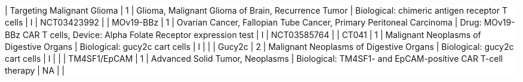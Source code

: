 | Targeting Malignant Glioma                 | 1     | Glioma, Malignant Glioma of Brain, Recurrence Tumor                                                                                                                                                                                                                                                                                                                                                                                              | Biological: chimeric antigen receptor T cells                                                                                                                                                                                                                                                                                                              | I          | NCT03423992                                                                                                                                                                                                                 |
| MOv19-BBz                                  | 1     | Ovarian Cancer, Fallopian Tube Cancer, Primary Peritoneal Carcinoma                                                                                                                                                                                                                                                                                                                                                                              | Drug: MOv19-BBz CAR T cells, Device: Alpha Folate Receptor expression test                                                                                                                                                                                                                                                                                 | I          | NCT03585764                                                                                                                                                                                                                 |
| CT041                                      | 1     | Malignant Neoplasms of Digestive Organs                                                                                                                                                                                                                                                                                                                                                                                                          | Biological: gucy2c cart cells                                                                                                                                                                                                                                                                                                                              | I          |                                                                                                                                                                                                                             |
| Gucy2c                                     | 2     | Malignant Neoplasms of Digestive Organs                                                                                                                                                                                                                                                                                                                                                                                                          | Biological: gucy2c cart cells                                                                                                                                                                                                                                                                                                                              | I          |                                                                                                                                                                                                                             |
| TM4SF1/EpCAM                               | 1     | Advanced Solid Tumor, Neoplasms                                                                                                                                                                                                                                                                                                                                                                                                                  | Biological: TM4SF1- and EpCAM-positive CAR T-cell therapy                                                                                                                                                                                                                                                                                                  | NA         |                                                                                                                                                                                                                             |